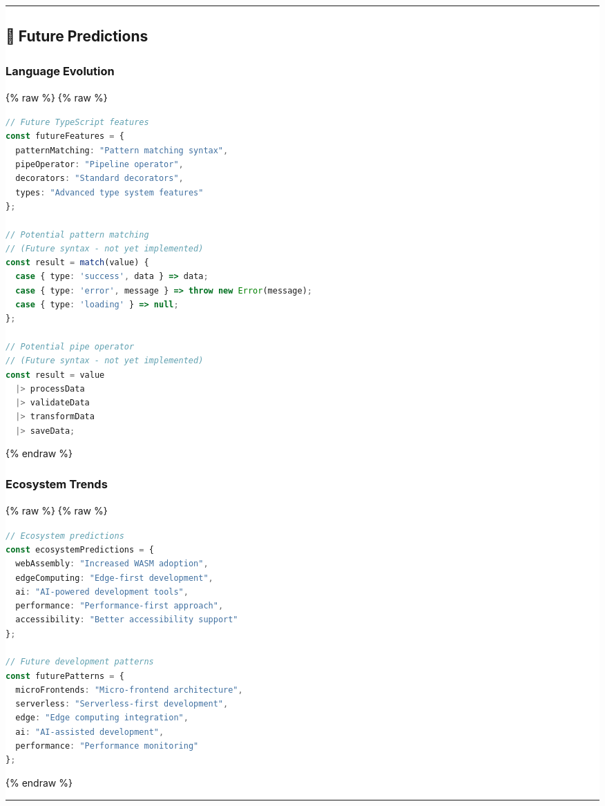 
---

## 🔮 **Future Predictions**

### **Language Evolution**

{% raw %}
{% raw %}
```typescript
// Future TypeScript features
const futureFeatures = {
  patternMatching: "Pattern matching syntax",
  pipeOperator: "Pipeline operator",
  decorators: "Standard decorators",
  types: "Advanced type system features"
};

// Potential pattern matching
// (Future syntax - not yet implemented)
const result = match(value) {
  case { type: 'success', data } => data;
  case { type: 'error', message } => throw new Error(message);
  case { type: 'loading' } => null;
};

// Potential pipe operator
// (Future syntax - not yet implemented)
const result = value
  |> processData
  |> validateData
  |> transformData
  |> saveData;
```
{% endraw %}

### **Ecosystem Trends**

{% raw %}
{% raw %}
```typescript
// Ecosystem predictions
const ecosystemPredictions = {
  webAssembly: "Increased WASM adoption",
  edgeComputing: "Edge-first development",
  ai: "AI-powered development tools",
  performance: "Performance-first approach",
  accessibility: "Better accessibility support"
};

// Future development patterns
const futurePatterns = {
  microFrontends: "Micro-frontend architecture",
  serverless: "Serverless-first development",
  edge: "Edge computing integration",
  ai: "AI-assisted development",
  performance: "Performance monitoring"
};
```
{% endraw %}

---